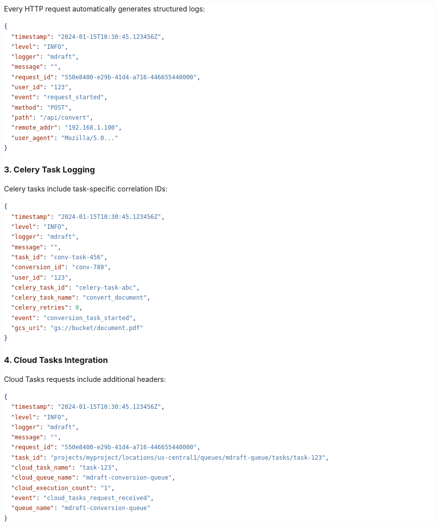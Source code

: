 Every HTTP request automatically generates structured logs:

```json
{
  "timestamp": "2024-01-15T10:30:45.123456Z",
  "level": "INFO",
  "logger": "mdraft",
  "message": "",
  "request_id": "550e8400-e29b-41d4-a716-446655440000",
  "user_id": "123",
  "event": "request_started",
  "method": "POST",
  "path": "/api/convert",
  "remote_addr": "192.168.1.100",
  "user_agent": "Mozilla/5.0..."
}
```

### 3. Celery Task Logging

Celery tasks include task-specific correlation IDs:

```json
{
  "timestamp": "2024-01-15T10:30:45.123456Z",
  "level": "INFO",
  "logger": "mdraft",
  "message": "",
  "task_id": "conv-task-456",
  "conversion_id": "conv-789",
  "user_id": "123",
  "celery_task_id": "celery-task-abc",
  "celery_task_name": "convert_document",
  "celery_retries": 0,
  "event": "conversion_task_started",
  "gcs_uri": "gs://bucket/document.pdf"
}
```

### 4. Cloud Tasks Integration

Cloud Tasks requests include additional headers:

```json
{
  "timestamp": "2024-01-15T10:30:45.123456Z",
  "level": "INFO",
  "logger": "mdraft",
  "message": "",
  "request_id": "550e8400-e29b-41d4-a716-446655440000",
  "task_id": "projects/myproject/locations/us-central1/queues/mdraft-queue/tasks/task-123",
  "cloud_task_name": "task-123",
  "cloud_queue_name": "mdraft-conversion-queue",
  "cloud_execution_count": "1",
  "event": "cloud_tasks_request_received",
  "queue_name": "mdraft-conversion-queue"
}
```
